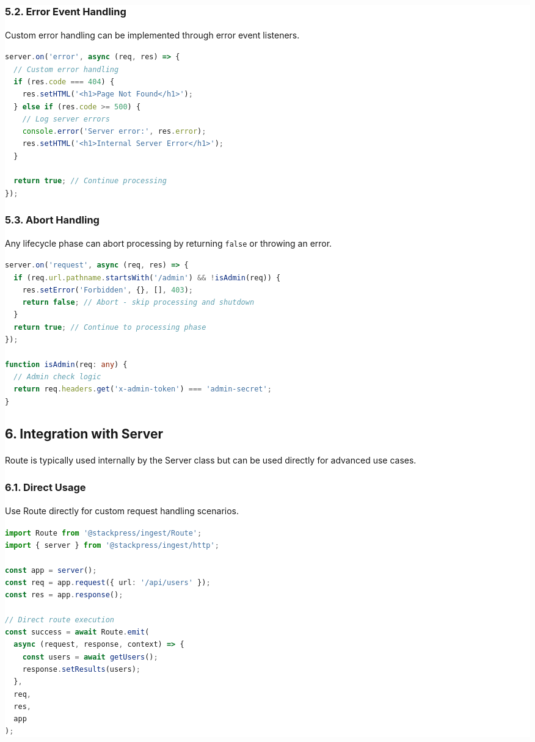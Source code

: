### 5.2. Error Event Handling

Custom error handling can be implemented through error event listeners.

```typescript
server.on('error', async (req, res) => {
  // Custom error handling
  if (res.code === 404) {
    res.setHTML('<h1>Page Not Found</h1>');
  } else if (res.code >= 500) {
    // Log server errors
    console.error('Server error:', res.error);
    res.setHTML('<h1>Internal Server Error</h1>');
  }
  
  return true; // Continue processing
});
```

### 5.3. Abort Handling

Any lifecycle phase can abort processing by returning `false` or throwing an error.

```typescript
server.on('request', async (req, res) => {
  if (req.url.pathname.startsWith('/admin') && !isAdmin(req)) {
    res.setError('Forbidden', {}, [], 403);
    return false; // Abort - skip processing and shutdown
  }
  return true; // Continue to processing phase
});

function isAdmin(req: any) {
  // Admin check logic
  return req.headers.get('x-admin-token') === 'admin-secret';
}
```

## 6. Integration with Server

Route is typically used internally by the Server class but can be used directly for advanced use cases.

### 6.1. Direct Usage

Use Route directly for custom request handling scenarios.

```typescript
import Route from '@stackpress/ingest/Route';
import { server } from '@stackpress/ingest/http';

const app = server();
const req = app.request({ url: '/api/users' });
const res = app.response();

// Direct route execution
const success = await Route.emit(
  async (request, response, context) => {
    const users = await getUsers();
    response.setResults(users);
  },
  req,
  res,
  app
);

```